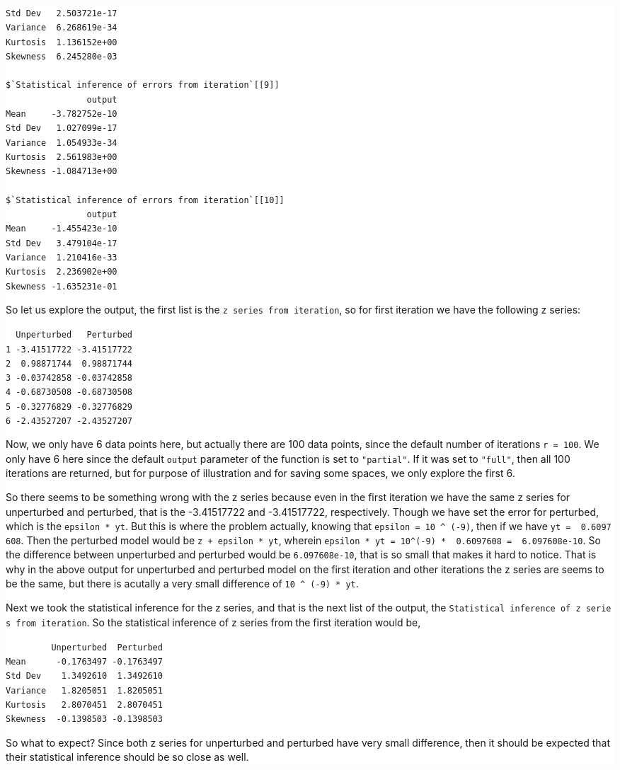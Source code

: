 ```{coffee}
Std Dev   2.503721e-17
Variance  6.268619e-34
Kurtosis  1.136152e+00
Skewness  6.245280e-03

$`Statistical inference of errors from iteration`[[9]]
                output
Mean     -3.782752e-10
Std Dev   1.027099e-17
Variance  1.054933e-34
Kurtosis  2.561983e+00
Skewness -1.084713e+00

$`Statistical inference of errors from iteration`[[10]]
                output
Mean     -1.455423e-10
Std Dev   3.479104e-17
Variance  1.210416e-33
Kurtosis  2.236902e+00
Skewness -1.635231e-01
```
So let us explore the output, the first list is the ``z series from iteration``, so for first iteration we have the following z series:
```{coffee}
  Unperturbed   Perturbed
1 -3.41517722 -3.41517722
2  0.98871744  0.98871744
3 -0.03742858 -0.03742858
4 -0.68730508 -0.68730508
5 -0.32776829 -0.32776829
6 -2.43527207 -2.43527207
```
Now, we only have 6 data points here, but actually there are 100 data points, since the default number of iterations `r = 100`. We only have 6 here since the default `output` parameter of the function is set to `"partial"`. If it was set to `"full"`, then all 100 iterations are returned, but for purpose of illustration and for saving some spaces, we only explore the first 6.

So there seems to be something wrong with the z series because even in the first iteration we have the same z series for unperturbed and perturbed, that is the -3.41517722 and -3.41517722, respectively. Though we have set the error for perturbed, which is the `epsilon * yt`. But this is where the problem actually, knowing that `epsilon = 10 ^ (-9)`, then if we have `yt =  0.6097608`. Then the perturbed model would be `z + epsilon * yt`, wherein `epsilon * yt = 10^(-9) *  0.6097608 =  6.097608e-10`. So the difference between unperturbed and perturbed would be  `6.097608e-10`, that is so small that makes it hard to notice. That is why in the above output for unperturbed and perturbed model on the first iteration and other iterations the z series are seems to be the same, but there is acutally a very small difference of `10 ^ (-9) * yt`.

Next we took the statistical inference for the z series, and that is the next list of the output, the ``Statistical inference of z series from iteration``. So the statistical inference of z series from the first iteration would be,
```{coffee}
         Unperturbed  Perturbed
Mean      -0.1763497 -0.1763497
Std Dev    1.3492610  1.3492610
Variance   1.8205051  1.8205051
Kurtosis   2.8070451  2.8070451
Skewness  -0.1398503 -0.1398503
```
So what to expect? Since both z series for unperturbed and perturbed have very small difference, then it should be expected that their statistical inference should be so close as well.
